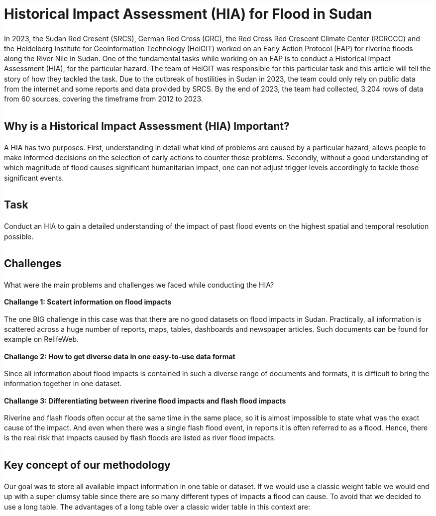 # Historical Impact Assessment (HIA) for Flood in Sudan
In 2023, the Sudan Red Cresent (SRCS), German Red Cross (GRC),  the Red Cross Red Crescent Climate Center (RCRCCC) and the Heidelberg Institute for Geoinformation Technology (HeiGIT) worked on an Early Action Protocol (EAP) for riverine floods along the River Nile in Sudan.
One of the fundamental tasks while working on an EAP is to conduct a Historical Impact Assessment (HIA), for the particular hazard. The team of HeiGIT was responsible for this particular task and this article will tell the story of how they tackled the task.
Due to the outbreak of hostilities in Sudan in 2023, the team could only rely on public data from the internet and some reports and data provided by SRCS.
By the end of 2023, the team had collected, 3.204 rows of data from 60 sources, covering the timeframe from 2012 to 2023.

## Why is a Historical Impact Assessment (HIA) Important?
A HIA has two purposes. First, understanding in detail what kind of problems are caused by a particular hazard, allows people to make informed decisions on the selection of early actions to counter those problems.
Secondly, without a good understanding of which magnitude of flood causes significant humanitarian impact, one can not adjust trigger levels accordingly to tackle those significant events.

## Task
Conduct an HIA to gain a detailed understanding of the impact of past flood events on the highest spatial and temporal resolution possible.

## Challenges

What were the main problems and challenges we faced while conducting the HIA?

__Challange 1: Scatert information on flood impacts__

The one BIG challenge in this case was that there are no good datasets on flood impacts in Sudan. Practically, all information is scattered across a huge number of reports, maps, tables, dashboards and newspaper articles. Such documents can be found for example on RelifeWeb.

__Challange 2: How to get diverse data in one easy-to-use data format__

Since all information about flood impacts is contained in such a diverse range of documents and formats, it is difficult to bring the information together in one dataset.

__Challange 3: Differentiating between riverine flood impacts and flash flood impacts__

Riverine and flash floods often occur at the same time in the same place, so it is almost impossible to state what was the exact cause of the impact. 
And even when there was a single flash flood event, in reports it is often referred to as a flood. Hence, there is the real risk that impacts caused by flash floods are listed as river flood impacts.

## Key concept of our methodology
Our goal was to store all available impact information in one table or dataset. If we would use a classic weight table we would end up with a super clumsy table since there are so many different types of impacts a flood can cause. To avoid that we decided to use a long table.
The advantages of a long table over a classic wider table in this context are:
